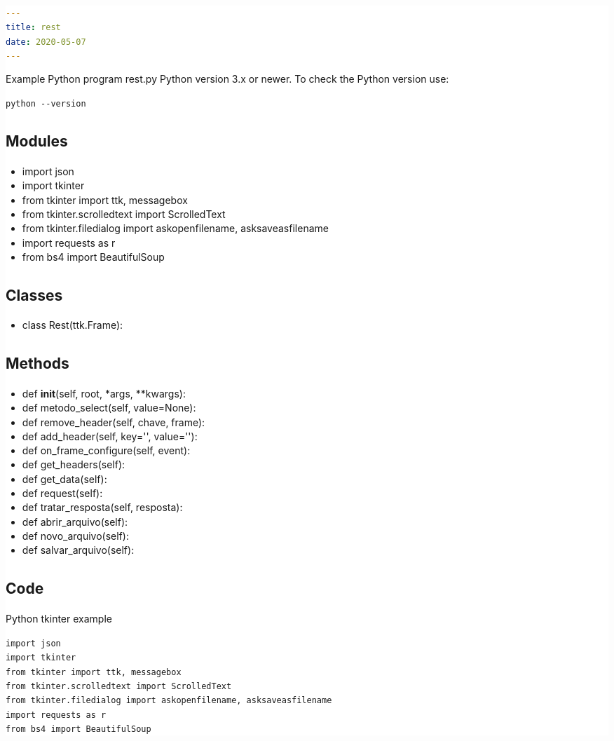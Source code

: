 ```yaml
---
title: rest
date: 2020-05-07
---
```

Example Python program rest.py
Python version 3.x or newer.
To check the Python version use:

    python --version

## Modules

* import json
* import tkinter
* from tkinter import ttk, messagebox
* from tkinter.scrolledtext import ScrolledText
* from tkinter.filedialog import askopenfilename, asksaveasfilename
* import requests as r
* from bs4 import BeautifulSoup

## Classes

* class Rest(ttk.Frame):

## Methods

* def __init__(self, root, *args, **kwargs):
* def metodo_select(self, value=None):
* def remove_header(self, chave, frame):
* def add_header(self, key='', value=''):
* def on_frame_configure(self, event):
* def get_headers(self):
* def get_data(self):
* def request(self):
* def tratar_resposta(self, resposta):
* def abrir_arquivo(self):
* def novo_arquivo(self):
* def salvar_arquivo(self):

## Code

Python tkinter example

    import json
    import tkinter
    from tkinter import ttk, messagebox
    from tkinter.scrolledtext import ScrolledText
    from tkinter.filedialog import askopenfilename, asksaveasfilename
    import requests as r
    from bs4 import BeautifulSoup
    